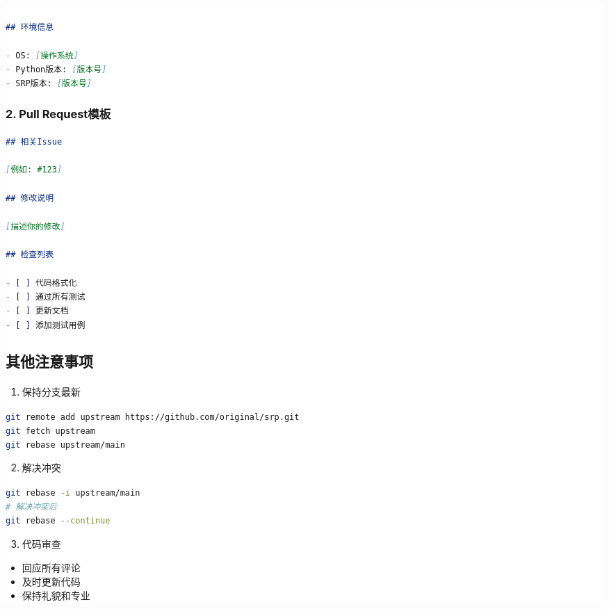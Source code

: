 ```markdown

## 环境信息

- OS: [操作系统]
- Python版本: [版本号]
- SRP版本: [版本号]
```

### 2. Pull Request模板

```markdown
## 相关Issue

[例如: #123]

## 修改说明

[描述你的修改]

## 检查列表

- [ ] 代码格式化
- [ ] 通过所有测试
- [ ] 更新文档
- [ ] 添加测试用例
```

## 其他注意事项

1. 保持分支最新
```bash
git remote add upstream https://github.com/original/srp.git
git fetch upstream
git rebase upstream/main
```

2. 解决冲突
```bash
git rebase -i upstream/main
# 解决冲突后
git rebase --continue
```

3. 代码审查
- 回应所有评论
- 及时更新代码
- 保持礼貌和专业